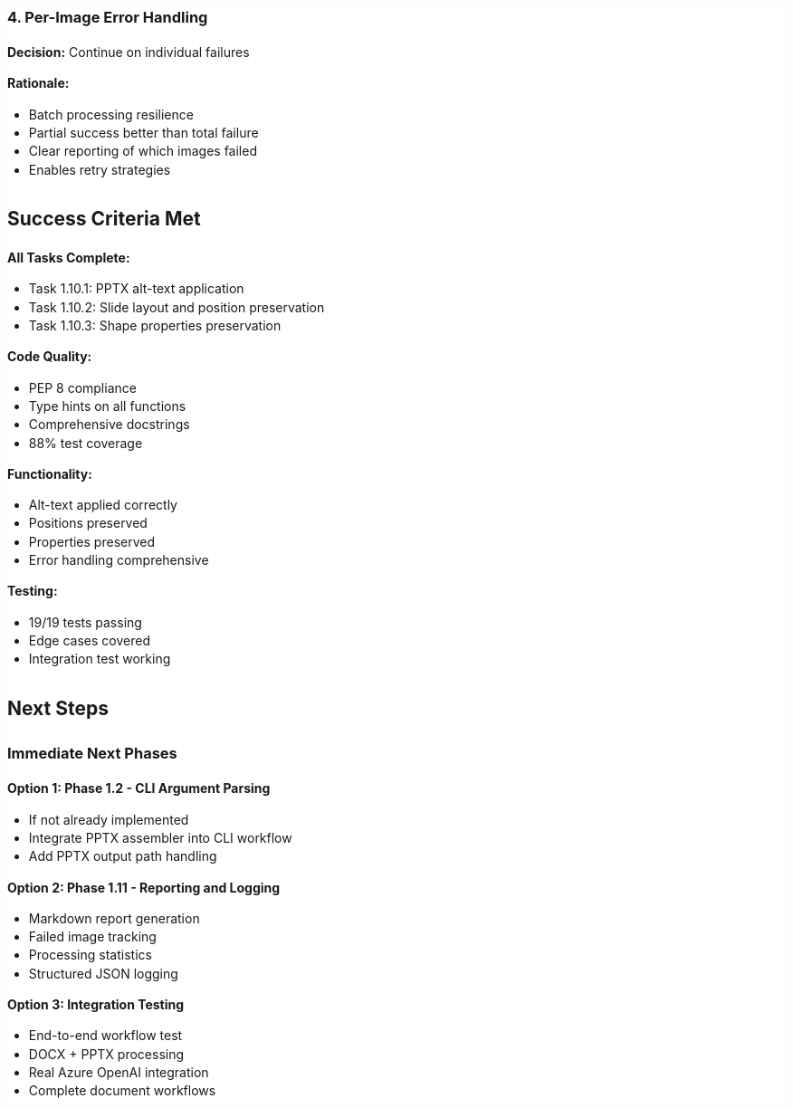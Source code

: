 ### 4. Per-Image Error Handling

**Decision:** Continue on individual failures

**Rationale:**
- Batch processing resilience
- Partial success better than total failure
- Clear reporting of which images failed
- Enables retry strategies

## Success Criteria Met

 **All Tasks Complete:**
- Task 1.10.1: PPTX alt-text application 
- Task 1.10.2: Slide layout and position preservation 
- Task 1.10.3: Shape properties preservation 

 **Code Quality:**
- PEP 8 compliance 
- Type hints on all functions 
- Comprehensive docstrings 
- 88% test coverage 

 **Functionality:**
- Alt-text applied correctly 
- Positions preserved 
- Properties preserved 
- Error handling comprehensive 

 **Testing:**
- 19/19 tests passing 
- Edge cases covered 
- Integration test working 

## Next Steps

### Immediate Next Phases

**Option 1: Phase 1.2 - CLI Argument Parsing**
- If not already implemented
- Integrate PPTX assembler into CLI workflow
- Add PPTX output path handling

**Option 2: Phase 1.11 - Reporting and Logging**
- Markdown report generation
- Failed image tracking
- Processing statistics
- Structured JSON logging

**Option 3: Integration Testing**
- End-to-end workflow test
- DOCX + PPTX processing
- Real Azure OpenAI integration
- Complete document workflows
